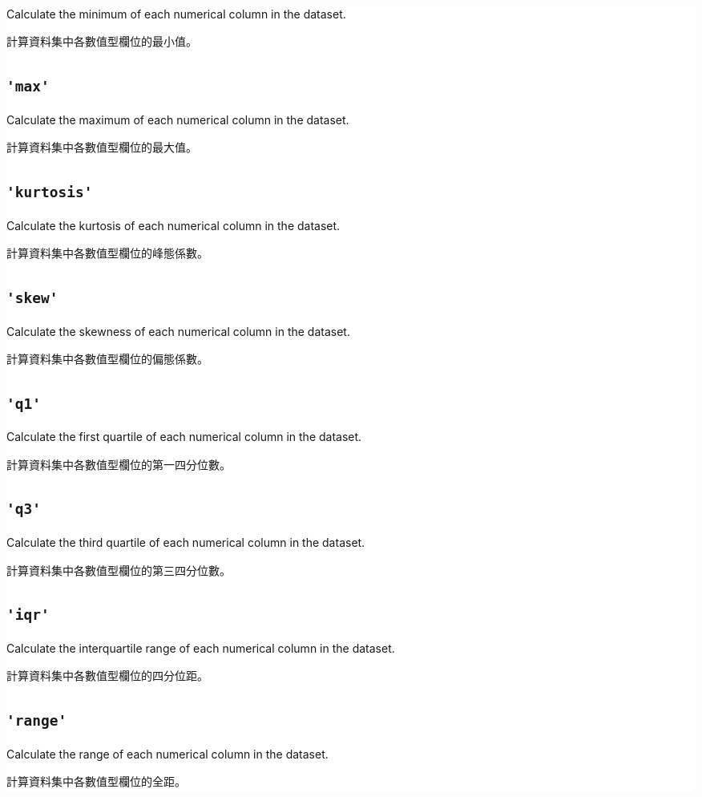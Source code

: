 
Calculate the minimum of each numerical column in the dataset.

計算資料集中各數值型欄位的最小值。


## `'max'`


Calculate the maximum of each numerical column in the dataset.

計算資料集中各數值型欄位的最大值。


## `'kurtosis'`


Calculate the kurtosis of each numerical column in the dataset.

計算資料集中各數值型欄位的峰態係數。


## `'skew'`


Calculate the skewness of each numerical column in the dataset.

計算資料集中各數值型欄位的偏態係數。


## `'q1'`


Calculate the first quartile of each numerical column in the dataset.

計算資料集中各數值型欄位的第一四分位數。


## `'q3'`


Calculate the third quartile of each numerical column in the dataset.

計算資料集中各數值型欄位的第三四分位數。


## `'iqr'`


Calculate the interquartile range of each numerical column in the dataset.

計算資料集中各數值型欄位的四分位距。


## `'range'`


Calculate the range of each numerical column in the dataset.

計算資料集中各數值型欄位的全距。
